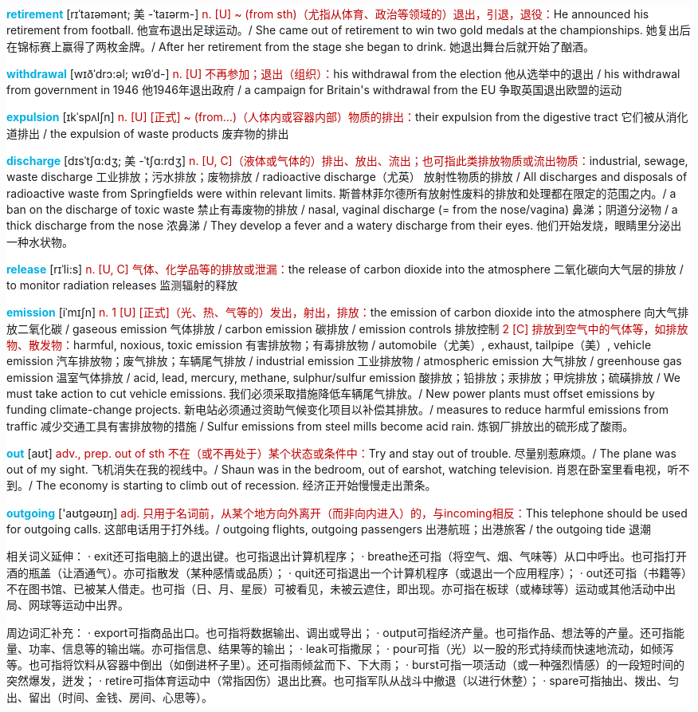 <font color="sky blue">**retirement**</font> [rɪˈtaɪəmənt; 美 -ˈtaɪərm-]
<font color="#c00000">n. [U] ~ (from sth)（尤指从体育、政治等领域的）退出，引退，退役：</font>He announced his retirement from football. 他宣布退出足球运动。/ She came out of retirement to win two gold medals at the championships. 她复出后在锦标赛上赢得了两枚金牌。/ After her retirement from the stage she began to drink. 她退出舞台后就开始了酗酒。
                      
<font color="sky blue">**withdrawal**</font> [wɪðˈdrɔ:əl; wɪθˈd-] 
<font color="#c00000">n. [U] 不再参加；退出（组织）：</font>his withdrawal from the election 他从选举中的退出 / his withdrawal from government in 1946 他1946年退出政府 / a campaign for Britain's withdrawal from the EU 争取英国退出欧盟的运动

<font color="sky blue">**expulsion**</font> [ɪkˈspʌlʃn]
<font color="#c00000">n. [U] [正式] ~ (from…)（人体内或容器内部）物质的排出：</font>their expulsion from the digestive tract 它们被从消化道排出 / the expulsion of waste products 废弃物的排出

<font color="sky blue">**discharge**</font> [dɪsˈtʃɑ:dʒ; 美 -ˈtʃɑ:rdʒ]
<font color="#c00000">n. [U, C]（液体或气体的）排出、放出、流出；也可指此类排放物质或流出物质：</font>industrial, sewage, waste discharge 工业排放；污水排放；废物排放 / radioactive discharge（尤英） 放射性物质的排放 / All discharges and disposals of radioactive waste from Springfields were within relevant limits. 斯普林菲尔德所有放射性废料的排放和处理都在限定的范围之内。/ a ban on the discharge of toxic waste 禁止有毒废物的排放 / nasal, vaginal discharge (= from the nose/vagina) 鼻涕；阴道分泌物 / a thick discharge from the nose 浓鼻涕 / They develop a fever and a watery discharge from their eyes. 他们开始发烧，眼睛里分泌出一种水状物。
           
<font color="sky blue">**release**</font> [rɪˈli:s]
<font color="#c00000">n. [U, C] 气体、化学品等的排放或泄漏：</font>the release of carbon dioxide into the atmosphere 二氧化碳向大气层的排放 / to monitor radiation releases 监测辐射的释放
           
<font color="sky blue">**emission**</font> [iˈmɪʃn]
<font color="#c00000">n. 1 [U] [正式]（光、热、气等的）发出，射出，排放：</font>the emission of carbon dioxide into the atmosphere 向大气排放二氧化碳 / gaseous emission 气体排放 / carbon emission 碳排放 / emission controls 排放控制 <font color="#c00000">2 [C] 排放到空气中的气体等，如排放物、散发物：</font>harmful, noxious, toxic emission 有害排放物；有毒排放物 / automobile（尤美）, exhaust, tailpipe（美）, vehicle emission 汽车排放物；废气排放；车辆尾气排放 / industrial emission 工业排放物 / atmospheric emission 大气排放 / greenhouse gas emission 温室气体排放 / acid, lead, mercury, methane, sulphur/sulfur emission 酸排放；铅排放；汞排放；甲烷排放；硫磺排放 / We must take action to cut vehicle emissions. 我们必须采取措施降低车辆尾气排放。/ New power plants must offset emissions by funding climate-change projects. 新电站必须通过资助气候变化项目以补偿其排放。/ measures to reduce harmful emissions from traffic 减少交通工具有害排放物的措施 / Sulfur emissions from steel mills become acid rain. 炼钢厂排放出的硫形成了酸雨。

<font color="sky blue">**out**</font> [aʊt] 
<font color="#c00000">adv., prep. out of sth 不在（或不再处于）某个状态或条件中：</font>Try and stay out of trouble. 尽量别惹麻烦。/ The plane was out of my sight. 飞机消失在我的视线中。/ Shaun was in the bedroom, out of earshot, watching television. 肖恩在卧室里看电视，听不到。/ The economy is starting to climb out of recession. 经济正开始慢慢走出萧条。

<font color="sky blue">**outgoing**</font> ['aʊtɡəʊɪŋ] 
<font color="#c00000">adj. 只用于名词前，从某个地方向外离开（而非向内进入）的，与incoming相反：</font>This telephone should be used for outgoing calls. 这部电话用于打外线。/ outgoing flights, outgoing passengers 出港航班；出港旅客 / the outgoing tide 退潮

相关词义延伸：
· exit还可指电脑上的退出键。也可指退出计算机程序；
· breathe还可指（将空气、烟、气味等）从口中呼出。也可指打开酒的瓶盖（让酒通气）。亦可指散发（某种感情或品质）；
· quit还可指退出一个计算机程序（或退出一个应用程序）；
· out还可指（书籍等）不在图书馆、已被某人借走。也可指（日、月、星辰）可被看见，未被云遮住，即出现。亦可指在板球（或棒球等）运动或其他活动中出局、网球等运动中出界。

周边词汇补充：
· export可指商品出口。也可指将数据输出、调出或导出；
· output可指经济产量。也可指作品、想法等的产量。还可指能量、功率、信息等的输出端。亦可指信息、结果等的输出；
· leak可指撒尿；
· pour可指（光）以一股的形式持续而快速地流动，如倾泻等。也可指将饮料从容器中倒出（如倒进杯子里）。还可指雨倾盆而下、下大雨；
· burst可指一项活动（或一种强烈情感）的一段短时间的突然爆发，迸发；
· retire可指体育运动中（常指因伤）退出比赛。也可指军队从战斗中撤退（以进行休整）；
· spare可指抽出、拨出、匀出、留出（时间、金钱、房间、心思等）。
